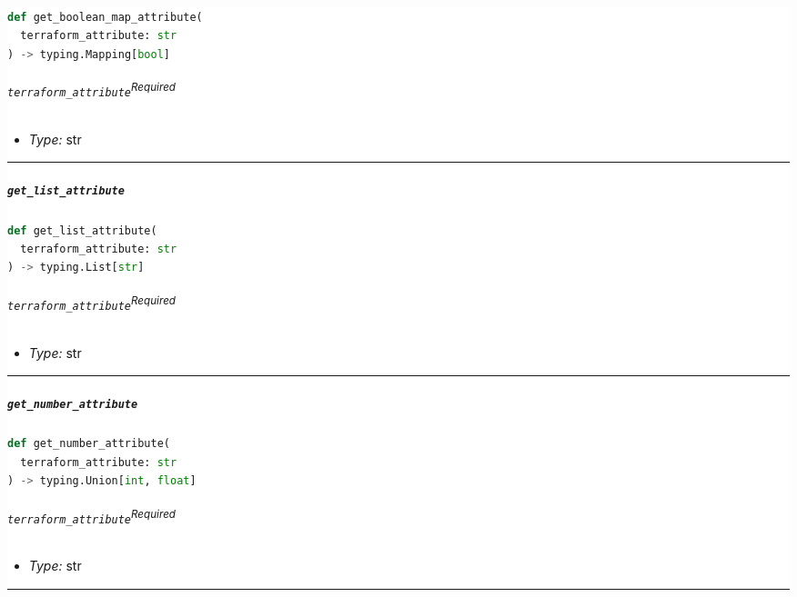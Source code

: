 ```python
def get_boolean_map_attribute(
  terraform_attribute: str
) -> typing.Mapping[bool]
```

###### `terraform_attribute`<sup>Required</sup> <a name="terraform_attribute" id="rhizo-co-terraform-provider-oci.dataOciContainerInstancesContainerInstanceShapes.DataOciContainerInstancesContainerInstanceShapes.getBooleanMapAttribute.parameter.terraformAttribute"></a>

- *Type:* str

---

##### `get_list_attribute` <a name="get_list_attribute" id="rhizo-co-terraform-provider-oci.dataOciContainerInstancesContainerInstanceShapes.DataOciContainerInstancesContainerInstanceShapes.getListAttribute"></a>

```python
def get_list_attribute(
  terraform_attribute: str
) -> typing.List[str]
```

###### `terraform_attribute`<sup>Required</sup> <a name="terraform_attribute" id="rhizo-co-terraform-provider-oci.dataOciContainerInstancesContainerInstanceShapes.DataOciContainerInstancesContainerInstanceShapes.getListAttribute.parameter.terraformAttribute"></a>

- *Type:* str

---

##### `get_number_attribute` <a name="get_number_attribute" id="rhizo-co-terraform-provider-oci.dataOciContainerInstancesContainerInstanceShapes.DataOciContainerInstancesContainerInstanceShapes.getNumberAttribute"></a>

```python
def get_number_attribute(
  terraform_attribute: str
) -> typing.Union[int, float]
```

###### `terraform_attribute`<sup>Required</sup> <a name="terraform_attribute" id="rhizo-co-terraform-provider-oci.dataOciContainerInstancesContainerInstanceShapes.DataOciContainerInstancesContainerInstanceShapes.getNumberAttribute.parameter.terraformAttribute"></a>

- *Type:* str

---
